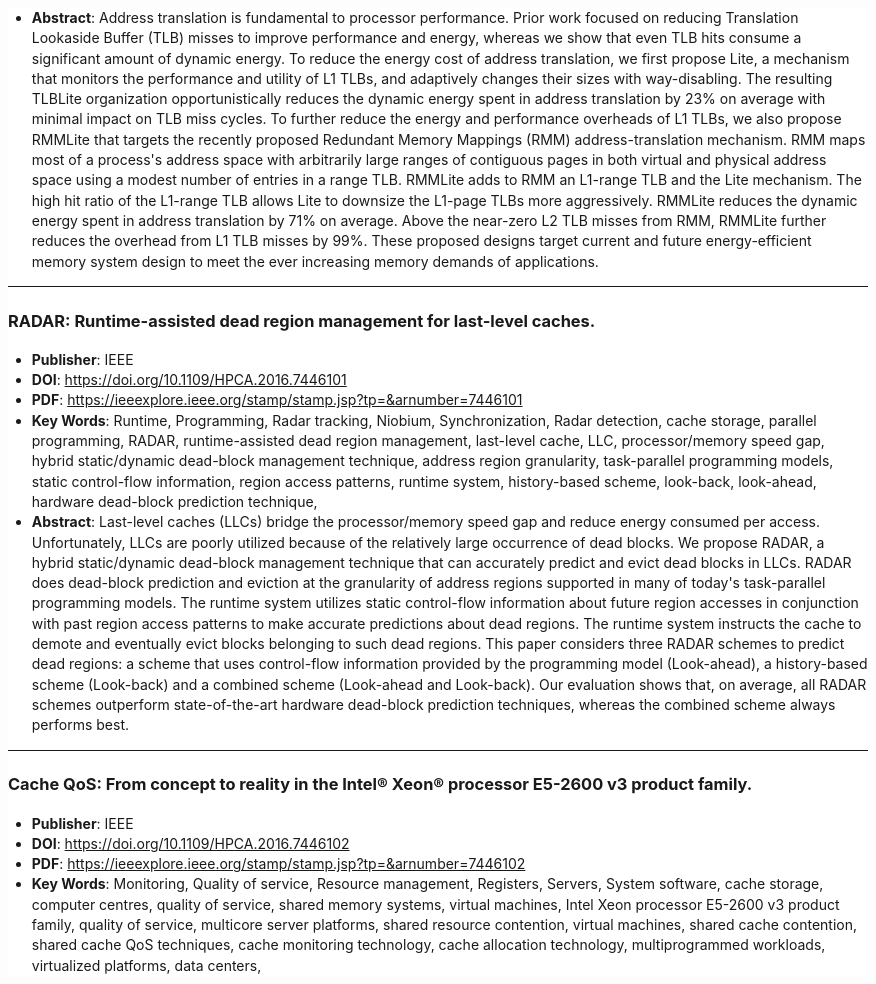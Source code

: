* **Abstract**: Address translation is fundamental to processor performance. Prior work focused on reducing Translation Lookaside Buffer (TLB) misses to improve performance and energy, whereas we show that even TLB hits consume a significant amount of dynamic energy. To reduce the energy cost of address translation, we first propose Lite, a mechanism that monitors the performance and utility of L1 TLBs, and adaptively changes their sizes with way-disabling. The resulting TLBLite organization opportunistically reduces the dynamic energy spent in address translation by 23% on average with minimal impact on TLB miss cycles. To further reduce the energy and performance overheads of L1 TLBs, we also propose RMMLite that targets the recently proposed Redundant Memory Mappings (RMM) address-translation mechanism. RMM maps most of a process's address space with arbitrarily large ranges of contiguous pages in both virtual and physical address space using a modest number of entries in a range TLB. RMMLite adds to RMM an L1-range TLB and the Lite mechanism. The high hit ratio of the L1-range TLB allows Lite to downsize the L1-page TLBs more aggressively. RMMLite reduces the dynamic energy spent in address translation by 71% on average. Above the near-zero L2 TLB misses from RMM, RMMLite further reduces the overhead from L1 TLB misses by 99%. These proposed designs target current and future energy-efficient memory system design to meet the ever increasing memory demands of applications.

---
### RADAR: Runtime-assisted dead region management for last-level caches.
* **Publisher**: IEEE
* **DOI**: https://doi.org/10.1109/HPCA.2016.7446101
* **PDF**: https://ieeexplore.ieee.org/stamp/stamp.jsp?tp=&arnumber=7446101
* **Key Words**: Runtime, Programming, Radar tracking, Niobium, Synchronization, Radar detection, cache storage, parallel programming, RADAR, runtime-assisted dead region management, last-level cache, LLC, processor/memory speed gap, hybrid static/dynamic dead-block management technique, address region granularity, task-parallel programming models, static control-flow information, region access patterns, runtime system, history-based scheme, look-back, look-ahead, hardware dead-block prediction technique, 
* **Abstract**: Last-level caches (LLCs) bridge the processor/memory speed gap and reduce energy consumed per access. Unfortunately, LLCs are poorly utilized because of the relatively large occurrence of dead blocks. We propose RADAR, a hybrid static/dynamic dead-block management technique that can accurately predict and evict dead blocks in LLCs. RADAR does dead-block prediction and eviction at the granularity of address regions supported in many of today's task-parallel programming models. The runtime system utilizes static control-flow information about future region accesses in conjunction with past region access patterns to make accurate predictions about dead regions. The runtime system instructs the cache to demote and eventually evict blocks belonging to such dead regions. This paper considers three RADAR schemes to predict dead regions: a scheme that uses control-flow information provided by the programming model (Look-ahead), a history-based scheme (Look-back) and a combined scheme (Look-ahead and Look-back). Our evaluation shows that, on average, all RADAR schemes outperform state-of-the-art hardware dead-block prediction techniques, whereas the combined scheme always performs best.

---
### Cache QoS: From concept to reality in the Intel® Xeon® processor E5-2600 v3 product family.
* **Publisher**: IEEE
* **DOI**: https://doi.org/10.1109/HPCA.2016.7446102
* **PDF**: https://ieeexplore.ieee.org/stamp/stamp.jsp?tp=&arnumber=7446102
* **Key Words**: Monitoring, Quality of service, Resource management, Registers, Servers, System software, cache storage, computer centres, quality of service, shared memory systems, virtual machines, Intel Xeon processor E5-2600 v3 product family, quality of service, multicore server platforms, shared resource contention, virtual machines, shared cache contention, shared cache QoS techniques, cache monitoring technology, cache allocation technology, multiprogrammed workloads, virtualized platforms, data centers, 